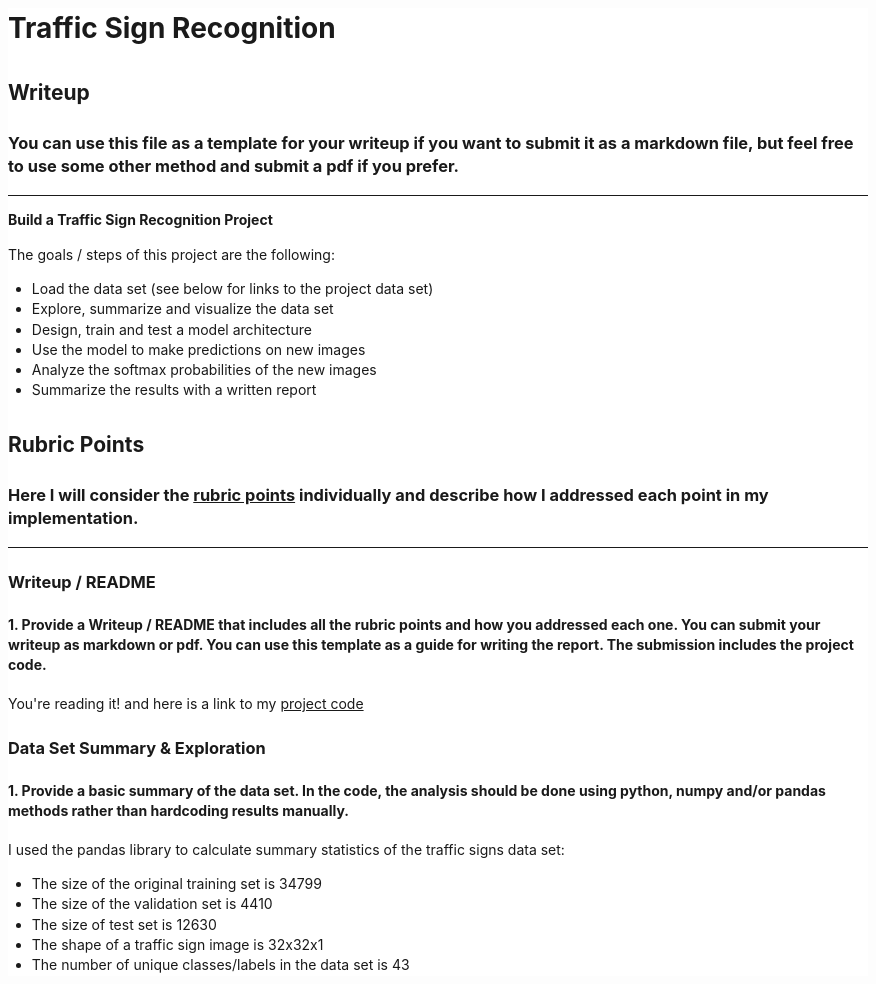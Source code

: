 # **Traffic Sign Recognition**

## Writeup

### You can use this file as a template for your writeup if you want to submit it as a markdown file, but feel free to use some other method and submit a pdf if you prefer.

---

**Build a Traffic Sign Recognition Project**

The goals / steps of this project are the following:
* Load the data set (see below for links to the project data set)
* Explore, summarize and visualize the data set
* Design, train and test a model architecture
* Use the model to make predictions on new images
* Analyze the softmax probabilities of the new images
* Summarize the results with a written report


[//]: # (Image References)

[image1]: ./my_images/original_images_with_class.png "Visualization with classes"
[image2]: ./my_images/three_histos.png "3 histograms"
[image3]: ./my_images/grayscale.png "Grayscale image"
[image4]: ./my_images/translation.png "Translated image"
[image5]: ./my_images/noise_image.png "Noise image"
[image6]: ./my_images/augmented_histo.png "Augmented histogram"
[image7]: ./my_images/lenet.png "LeNet"
[image8]: ./my_images/epoch_result.png "Epoch Result"
[image9]: ./my_images/loss_function.png "Loss function"
[image10]: ./traffic_signs/vz_1.png "Sign 1"
[image11]: ./traffic_signs/vz_2.png "Sign 2"
[image12]: ./traffic_signs/vz_3.png "Sign 3"
[image13]: ./traffic_signs/vz_4.png "Sign 4"
[image14]: ./traffic_signs/vz_5.png "Sign 5"
[image15]: ./traffic_signs/vz_6.png "Sign 6"
[image16]: ./my_images/six_grayscale.png "6 input images"
[image17]: ./my_images/prediction.png "Prediction"
[image18]: ./my_images/prediction_2.png "Prediction of all images with 3 candidates"


## Rubric Points
### Here I will consider the [rubric points](https://review.udacity.com/#!/rubrics/481/view) individually and describe how I addressed each point in my implementation.  

---
### Writeup / README

#### 1. Provide a Writeup / README that includes all the rubric points and how you addressed each one. You can submit your writeup as markdown or pdf. You can use this template as a guide for writing the report. The submission includes the project code.

You're reading it! and here is a link to my [project code](https://github.com/udacity/CarND-Traffic-Sign-Classifier-Project/blob/master/Traffic_Sign_Classifier.ipynb)

### Data Set Summary & Exploration

#### 1. Provide a basic summary of the data set. In the code, the analysis should be done using python, numpy and/or pandas methods rather than hardcoding results manually.

I used the pandas library to calculate summary statistics of the traffic
signs data set:

* The size of the original training set is 34799
* The size of the validation set is 4410
* The size of test set is 12630
* The shape of a traffic sign image is 32x32x1
* The number of unique classes/labels in the data set is 43

